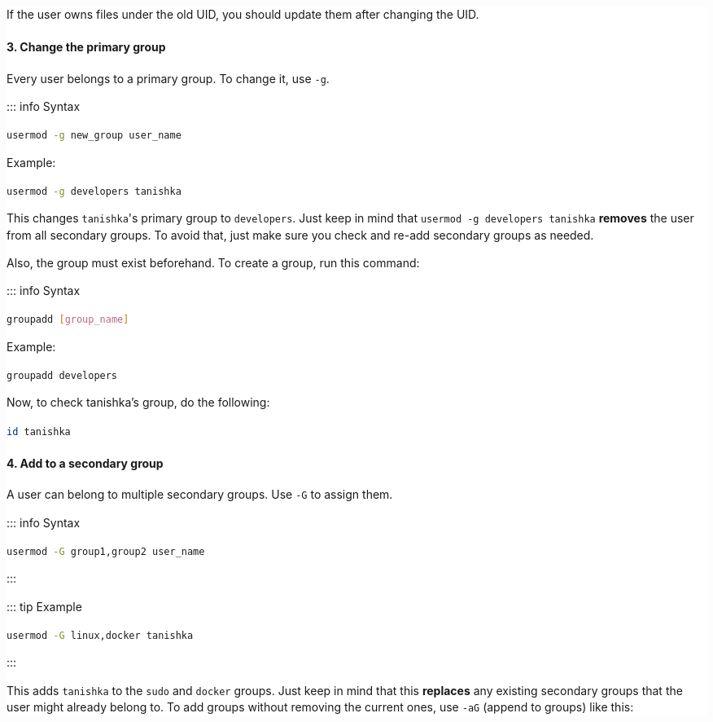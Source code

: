 If the user owns files under the old UID, you should update them after changing the UID.

#### 3. Change the primary group

Every user belongs to a primary group. To change it, use `-g`.

::: info Syntax

```sh
usermod -g new_group user_name
```

Example:

```sh
usermod -g developers tanishka
```

This changes `tanishka`'s primary group to `developers`. Just keep in mind that `usermod -g developers tanishka` **removes** the user from all secondary groups. To avoid that, just make sure you check and re-add secondary groups as needed.

Also, the group must exist beforehand. To create a group, run this command:

::: info Syntax

```sh
groupadd [group_name]
```

Example:

```sh
groupadd developers
```

Now, to check tanishka’s group, do the following:

```sh
id tanishka
```

#### 4. Add to a secondary group

A user can belong to multiple secondary groups. Use `-G` to assign them.

::: info Syntax

```sh
usermod -G group1,group2 user_name
```

:::

::: tip Example

```sh
usermod -G linux,docker tanishka
```

:::

This adds `tanishka` to the `sudo` and `docker` groups. Just keep in mind that this **replaces** any existing secondary groups that the user might already belong to. To add groups without removing the current ones, use `-aG` (append to groups) like this:
